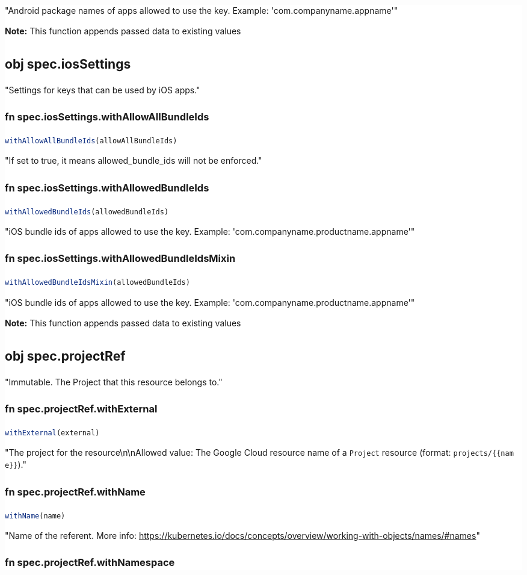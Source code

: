 "Android package names of apps allowed to use the key. Example: 'com.companyname.appname'"

**Note:** This function appends passed data to existing values

## obj spec.iosSettings

"Settings for keys that can be used by iOS apps."

### fn spec.iosSettings.withAllowAllBundleIds

```ts
withAllowAllBundleIds(allowAllBundleIds)
```

"If set to true, it means allowed_bundle_ids will not be enforced."

### fn spec.iosSettings.withAllowedBundleIds

```ts
withAllowedBundleIds(allowedBundleIds)
```

"iOS bundle ids of apps allowed to use the key. Example: 'com.companyname.productname.appname'"

### fn spec.iosSettings.withAllowedBundleIdsMixin

```ts
withAllowedBundleIdsMixin(allowedBundleIds)
```

"iOS bundle ids of apps allowed to use the key. Example: 'com.companyname.productname.appname'"

**Note:** This function appends passed data to existing values

## obj spec.projectRef

"Immutable. The Project that this resource belongs to."

### fn spec.projectRef.withExternal

```ts
withExternal(external)
```

"The project for the resource\n\nAllowed value: The Google Cloud resource name of a `Project` resource (format: `projects/{{name}}`)."

### fn spec.projectRef.withName

```ts
withName(name)
```

"Name of the referent. More info: https://kubernetes.io/docs/concepts/overview/working-with-objects/names/#names"

### fn spec.projectRef.withNamespace
